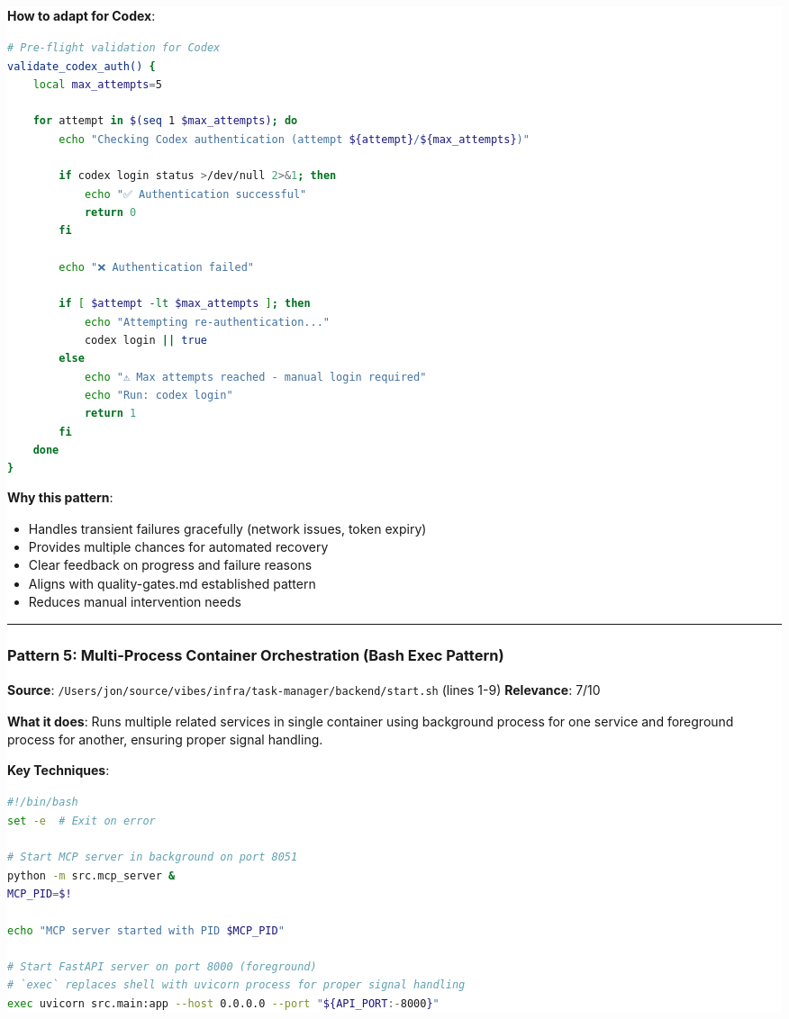 **How to adapt for Codex**:
```bash
# Pre-flight validation for Codex
validate_codex_auth() {
    local max_attempts=5

    for attempt in $(seq 1 $max_attempts); do
        echo "Checking Codex authentication (attempt ${attempt}/${max_attempts})"

        if codex login status >/dev/null 2>&1; then
            echo "✅ Authentication successful"
            return 0
        fi

        echo "❌ Authentication failed"

        if [ $attempt -lt $max_attempts ]; then
            echo "Attempting re-authentication..."
            codex login || true
        else
            echo "⚠️ Max attempts reached - manual login required"
            echo "Run: codex login"
            return 1
        fi
    done
}
```

**Why this pattern**:
- Handles transient failures gracefully (network issues, token expiry)
- Provides multiple chances for automated recovery
- Clear feedback on progress and failure reasons
- Aligns with quality-gates.md established pattern
- Reduces manual intervention needs

---

### Pattern 5: Multi-Process Container Orchestration (Bash Exec Pattern)

**Source**: `/Users/jon/source/vibes/infra/task-manager/backend/start.sh` (lines 1-9)
**Relevance**: 7/10

**What it does**: Runs multiple related services in single container using background process for one service and foreground process for another, ensuring proper signal handling.

**Key Techniques**:
```bash
#!/bin/bash
set -e  # Exit on error

# Start MCP server in background on port 8051
python -m src.mcp_server &
MCP_PID=$!

echo "MCP server started with PID $MCP_PID"

# Start FastAPI server on port 8000 (foreground)
# `exec` replaces shell with uvicorn process for proper signal handling
exec uvicorn src.main:app --host 0.0.0.0 --port "${API_PORT:-8000}"
```
